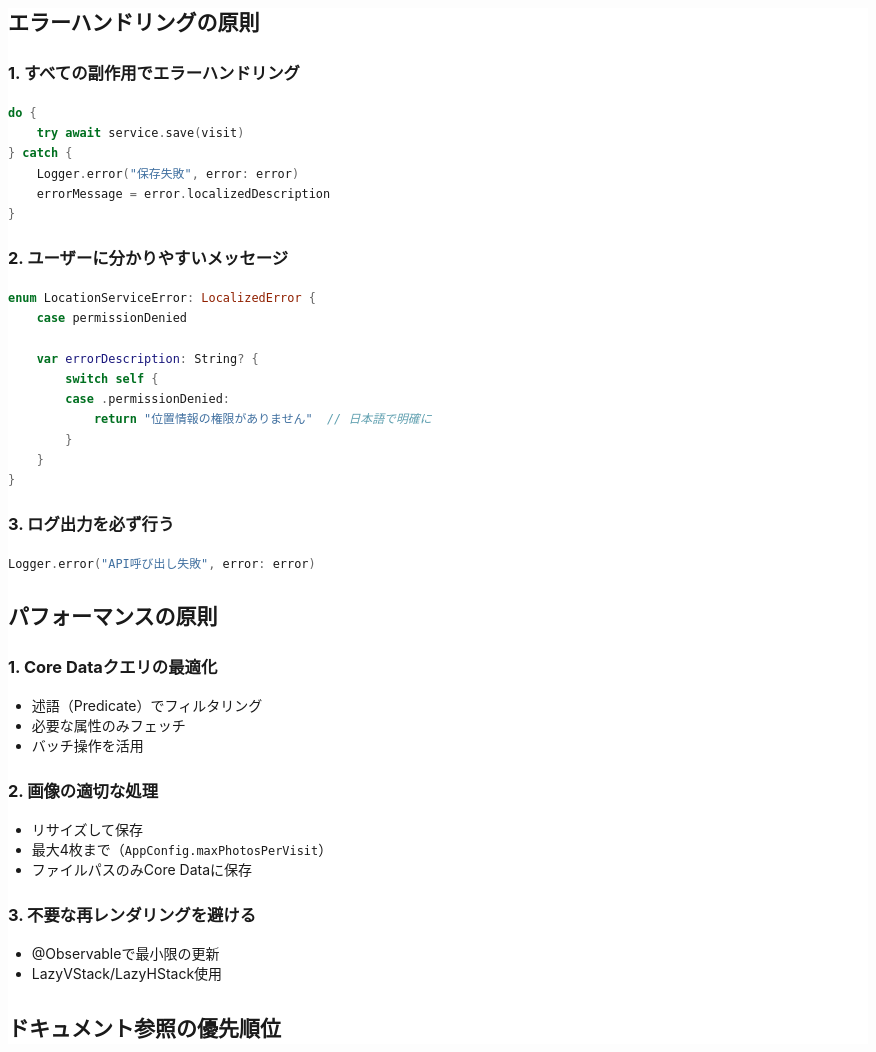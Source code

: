 ## エラーハンドリングの原則

### 1. すべての副作用でエラーハンドリング
```swift
do {
    try await service.save(visit)
} catch {
    Logger.error("保存失敗", error: error)
    errorMessage = error.localizedDescription
}
```

### 2. ユーザーに分かりやすいメッセージ
```swift
enum LocationServiceError: LocalizedError {
    case permissionDenied
    
    var errorDescription: String? {
        switch self {
        case .permissionDenied:
            return "位置情報の権限がありません"  // 日本語で明確に
        }
    }
}
```

### 3. ログ出力を必ず行う
```swift
Logger.error("API呼び出し失敗", error: error)
```

## パフォーマンスの原則

### 1. Core Dataクエリの最適化
- 述語（Predicate）でフィルタリング
- 必要な属性のみフェッチ
- バッチ操作を活用

### 2. 画像の適切な処理
- リサイズして保存
- 最大4枚まで（`AppConfig.maxPhotosPerVisit`）
- ファイルパスのみCore Dataに保存

### 3. 不要な再レンダリングを避ける
- @Observableで最小限の更新
- LazyVStack/LazyHStack使用

## ドキュメント参照の優先順位
